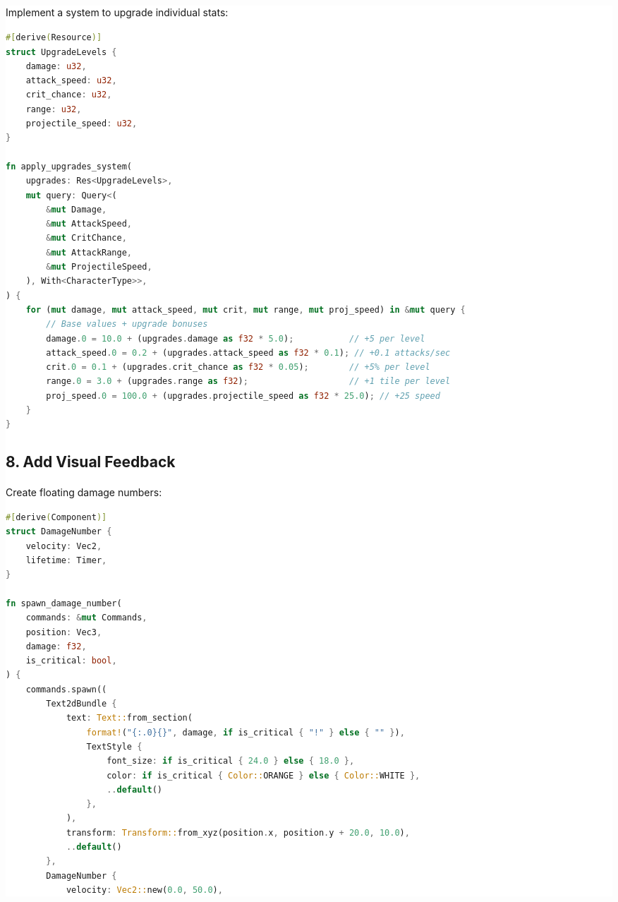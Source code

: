 Implement a system to upgrade individual stats:

```rust
#[derive(Resource)]
struct UpgradeLevels {
    damage: u32,
    attack_speed: u32,
    crit_chance: u32,
    range: u32,
    projectile_speed: u32,
}

fn apply_upgrades_system(
    upgrades: Res<UpgradeLevels>,
    mut query: Query<(
        &mut Damage,
        &mut AttackSpeed,
        &mut CritChance,
        &mut AttackRange,
        &mut ProjectileSpeed,
    ), With<CharacterType>>,
) {
    for (mut damage, mut attack_speed, mut crit, mut range, mut proj_speed) in &mut query {
        // Base values + upgrade bonuses
        damage.0 = 10.0 + (upgrades.damage as f32 * 5.0);           // +5 per level
        attack_speed.0 = 0.2 + (upgrades.attack_speed as f32 * 0.1); // +0.1 attacks/sec
        crit.0 = 0.1 + (upgrades.crit_chance as f32 * 0.05);        // +5% per level
        range.0 = 3.0 + (upgrades.range as f32);                    // +1 tile per level
        proj_speed.0 = 100.0 + (upgrades.projectile_speed as f32 * 25.0); // +25 speed
    }
}
```

## 8. Add Visual Feedback

Create floating damage numbers:

```rust
#[derive(Component)]
struct DamageNumber {
    velocity: Vec2,
    lifetime: Timer,
}

fn spawn_damage_number(
    commands: &mut Commands,
    position: Vec3,
    damage: f32,
    is_critical: bool,
) {
    commands.spawn((
        Text2dBundle {
            text: Text::from_section(
                format!("{:.0}{}", damage, if is_critical { "!" } else { "" }),
                TextStyle {
                    font_size: if is_critical { 24.0 } else { 18.0 },
                    color: if is_critical { Color::ORANGE } else { Color::WHITE },
                    ..default()
                },
            ),
            transform: Transform::from_xyz(position.x, position.y + 20.0, 10.0),
            ..default()
        },
        DamageNumber {
            velocity: Vec2::new(0.0, 50.0),
```